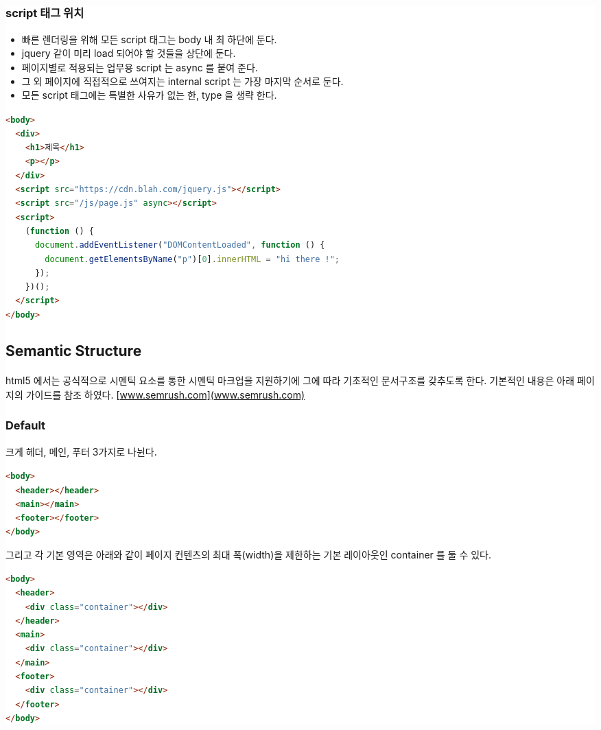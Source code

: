 ### script 태그 위치

- 빠른 렌더링을 위해 모든 script 태그는 body 내 최 하단에 둔다.
- jquery 같이 미리 load 되어야 할 것들을 상단에 둔다.
- 페이지별로 적용되는 업무용 script 는 async 를 붙여 준다.
- 그 외 페이지에 직접적으로 쓰여지는 internal script 는 가장 마지막 순서로 둔다.
- 모든 script 태그에는 특별한 사유가 없는 한, type 을 생략 한다.

```html
<body>
  <div>
    <h1>제목</h1>
    <p></p>
  </div>
  <script src="https://cdn.blah.com/jquery.js"></script>
  <script src="/js/page.js" async></script>
  <script>
    (function () {
      document.addEventListener("DOMContentLoaded", function () {
        document.getElementsByName("p")[0].innerHTML = "hi there !";
      });
    })();
  </script>
</body>
```

## Semantic Structure

html5 에서는 공식적으로 시멘틱 요소를 통한 시멘틱 마크업을 지원하기에 그에 따라 기초적인 문서구조를 갖추도록 한다.
기본적인 내용은 아래 페이지의 가이드를 참조 하였다.
[www.semrush.com](www.semrush.com)

### Default

크게 헤더, 메인, 푸터 3가지로 나뉜다.

```html
<body>
  <header></header>
  <main></main>
  <footer></footer>
</body>
```

그리고 각 기본 영역은 아래와 같이 페이지 컨텐츠의 최대 폭(width)을 제한하는 기본 레이아웃인 container 를 둘 수 있다.

```html
<body>
  <header>
    <div class="container"></div>
  </header>
  <main>
    <div class="container"></div>
  </main>
  <footer>
    <div class="container"></div>
  </footer>
</body>
```
